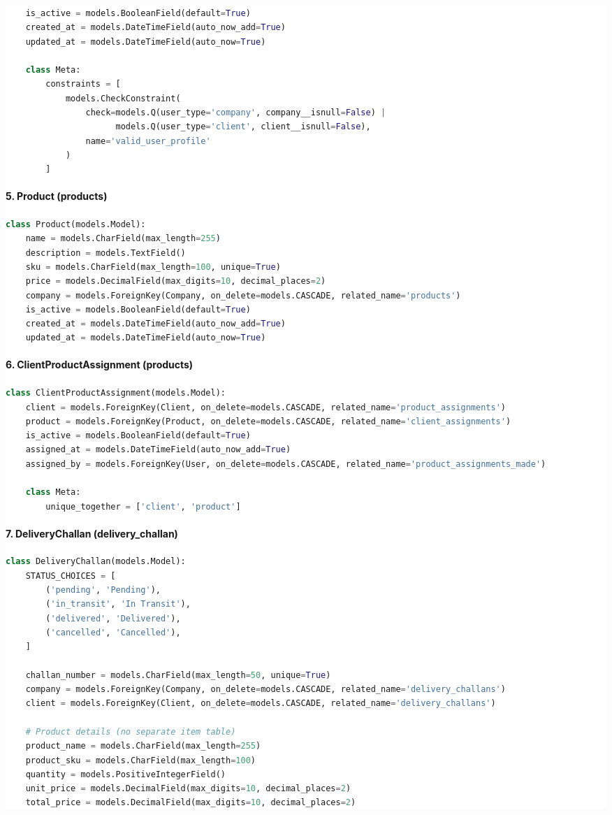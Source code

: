 ```python
    is_active = models.BooleanField(default=True)
    created_at = models.DateTimeField(auto_now_add=True)
    updated_at = models.DateTimeField(auto_now=True)
    
    class Meta:
        constraints = [
            models.CheckConstraint(
                check=models.Q(user_type='company', company__isnull=False) | 
                      models.Q(user_type='client', client__isnull=False),
                name='valid_user_profile'
            )
        ]
```

#### 5. Product (products)
```python
class Product(models.Model):
    name = models.CharField(max_length=255)
    description = models.TextField()
    sku = models.CharField(max_length=100, unique=True)
    price = models.DecimalField(max_digits=10, decimal_places=2)
    company = models.ForeignKey(Company, on_delete=models.CASCADE, related_name='products')
    is_active = models.BooleanField(default=True)
    created_at = models.DateTimeField(auto_now_add=True)
    updated_at = models.DateTimeField(auto_now=True)
```

#### 6. ClientProductAssignment (products)
```python
class ClientProductAssignment(models.Model):
    client = models.ForeignKey(Client, on_delete=models.CASCADE, related_name='product_assignments')
    product = models.ForeignKey(Product, on_delete=models.CASCADE, related_name='client_assignments')
    is_active = models.BooleanField(default=True)
    assigned_at = models.DateTimeField(auto_now_add=True)
    assigned_by = models.ForeignKey(User, on_delete=models.CASCADE, related_name='product_assignments_made')
    
    class Meta:
        unique_together = ['client', 'product']
```

#### 7. DeliveryChallan (delivery_challan)
```python
class DeliveryChallan(models.Model):
    STATUS_CHOICES = [
        ('pending', 'Pending'),
        ('in_transit', 'In Transit'),
        ('delivered', 'Delivered'),
        ('cancelled', 'Cancelled'),
    ]
    
    challan_number = models.CharField(max_length=50, unique=True)
    company = models.ForeignKey(Company, on_delete=models.CASCADE, related_name='delivery_challans')
    client = models.ForeignKey(Client, on_delete=models.CASCADE, related_name='delivery_challans')
    
    # Product details (no separate item table)
    product_name = models.CharField(max_length=255)
    product_sku = models.CharField(max_length=100)
    quantity = models.PositiveIntegerField()
    unit_price = models.DecimalField(max_digits=10, decimal_places=2)
    total_price = models.DecimalField(max_digits=10, decimal_places=2)
```